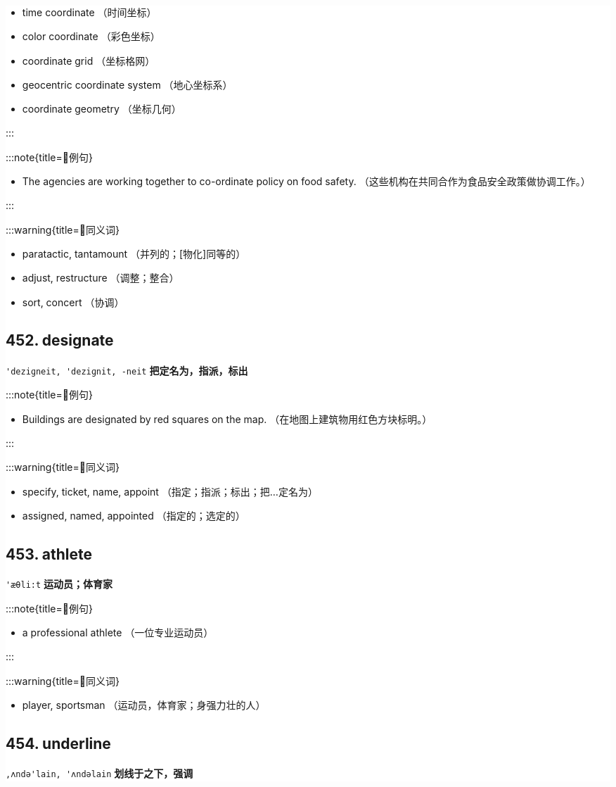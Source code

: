 - time coordinate （时间坐标）

- color coordinate （彩色坐标）

- coordinate grid （坐标格网）

- geocentric coordinate system （地心坐标系）

- coordinate geometry （坐标几何）

:::

:::note{title=🎤例句}

- The agencies are working together to co-ordinate policy on food safety. （这些机构在共同合作为食品安全政策做协调工作。）

:::

:::warning{title=🤔同义词}

- paratactic, tantamount （并列的；[物化]同等的）

- adjust, restructure （调整；整合）

- sort, concert （协调）


## 452. designate

`'deziɡneit, 'deziɡnit, -neit`  **把定名为，指派，标出**

:::note{title=🎤例句}

- Buildings are designated by red squares on the map. （在地图上建筑物用红色方块标明。）

:::

:::warning{title=🤔同义词}

- specify, ticket, name, appoint （指定；指派；标出；把…定名为）

- assigned, named, appointed （指定的；选定的）


## 453. athlete

`'æθli:t`  **运动员；体育家**

:::note{title=🎤例句}

- a professional athlete （一位专业运动员）

:::

:::warning{title=🤔同义词}

- player, sportsman （运动员，体育家；身强力壮的人）


## 454. underline

`,ʌndə'lain, 'ʌndəlain`  **划线于之下，强调**
